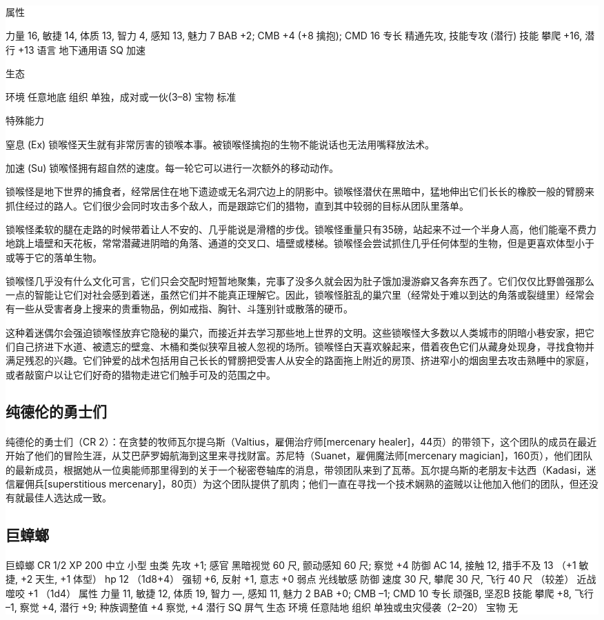 属性

力量 16, 敏捷 14, 体质 13, 智力 4, 感知 13, 魅力 7
BAB +2; CMB +4 (+8 擒抱); CMD 16
专长 精通先攻, 技能专攻 (潜行)
技能 攀爬 +16, 潜行 +13
语言 地下通用语
SQ 加速

生态

环境 任意地底
组织 单独，成对或一伙(3–8)
宝物 标准

特殊能力

窒息 (Ex) 锁喉怪天生就有非常厉害的锁喉本事。被锁喉怪擒抱的生物不能说话也无法用嘴释放法术。

加速 (Su) 锁喉怪拥有超自然的速度。每一轮它可以进行一次额外的移动动作。

锁喉怪是地下世界的捕食者，经常居住在地下遗迹或无名洞穴边上的阴影中。锁喉怪潜伏在黑暗中，猛地伸出它们长长的橡胶一般的臂膀来抓住经过的路人。它们很少会同时攻击多个敌人，而是跟踪它们的猎物，直到其中较弱的目标从团队里落单。

锁喉怪柔软的腿在走路的时候带着让人不安的、几乎能说是滑稽的步伐。锁喉怪重量只有35磅，站起来不过一个半身人高，他们能毫不费力地跳上墙壁和天花板，常常潜藏进阴暗的角落、通道的交叉口、墙壁或楼梯。锁喉怪会尝试抓住几乎任何体型的生物，但是更喜欢体型小于或等于它的落单生物。

锁喉怪几乎没有什么文化可言，它们只会交配时短暂地聚集，完事了没多久就会因为肚子饿加漫游癖又各奔东西了。它们仅仅比野兽强那么一点的智能让它们对社会感到着迷，虽然它们并不能真正理解它。因此，锁喉怪脏乱的巢穴里（经常处于难以到达的角落或裂缝里）经常会有一些从受害者身上搜来的贵重物品，例如戒指、胸针、斗篷别针或散落的硬币。

这种着迷偶尔会强迫锁喉怪放弃它隐秘的巢穴，而接近并去学习那些地上世界的文明。这些锁喉怪大多数以人类城市的阴暗小巷安家，把它们自己挤进下水道、被遗忘的壁龛、木桶和类似狭窄且被人忽视的场所。锁喉怪白天喜欢躲起来，借着夜色它们从藏身处现身，寻找食物并满足残忍的兴趣。它们钟爱的战术包括用自己长长的臂膀把受害人从安全的路面拖上附近的房顶、挤进窄小的烟囱里去攻击熟睡中的家庭，或者敲窗户以让它们好奇的猎物走进它们触手可及的范围之中。

## 纯德伦的勇士们

纯德伦的勇士们（CR 2）：在贪婪的牧师瓦尔提乌斯（Valtius，雇佣治疗师[mercenary healer]，44页）的带领下，这个团队的成员在最近开始了他们的冒险生涯，从艾巴萨罗姆航海到这里来寻找财富。苏尼特（Suanet，雇佣魔法师[mercenary magician]，160页），他们团队的最新成员，根据她从一位奥能师那里得到的关于一个秘密卷轴库的消息，带领团队来到了瓦蒂。瓦尔提乌斯的老朋友卡达西（Kadasi，迷信雇佣兵[superstitious mercenary]，80页）为这个团队提供了肌肉；他们一直在寻找一个技术娴熟的盗贼以让他加入他们的团队，但还没有就最佳人选达成一致。

## 巨蟑螂

巨蟑螂 CR 1/2
XP 200
中立 小型 虫类
先攻 +1; 感官 黑暗视觉 60 尺, 颤动感知 60 尺; 察觉 +4
防御
AC 14, 接触 12, 措手不及 13 （+1 敏捷, +2 天生, +1 体型）
hp 12 （1d8+4）
强韧 +6, 反射 +1, 意志 +0
弱点 光线敏感
防御
速度 30 尺, 攀爬 30 尺, 飞行 40 尺 （较差）
近战 噬咬 +1 （1d4）
属性
力量 11, 敏捷 12, 体质 19, 智力 —, 感知 11, 魅力 2
BAB +0; CMB –1; CMD 10
专长 顽强B, 坚忍B
技能 攀爬 +8, 飞行 –1, 察觉 +4, 潜行 +9; 种族调整值 +4 察觉, +4 潜行
SQ 屏气
生态
环境 任意陆地
组织 单独或虫灾侵袭（2–20）
宝物 无
